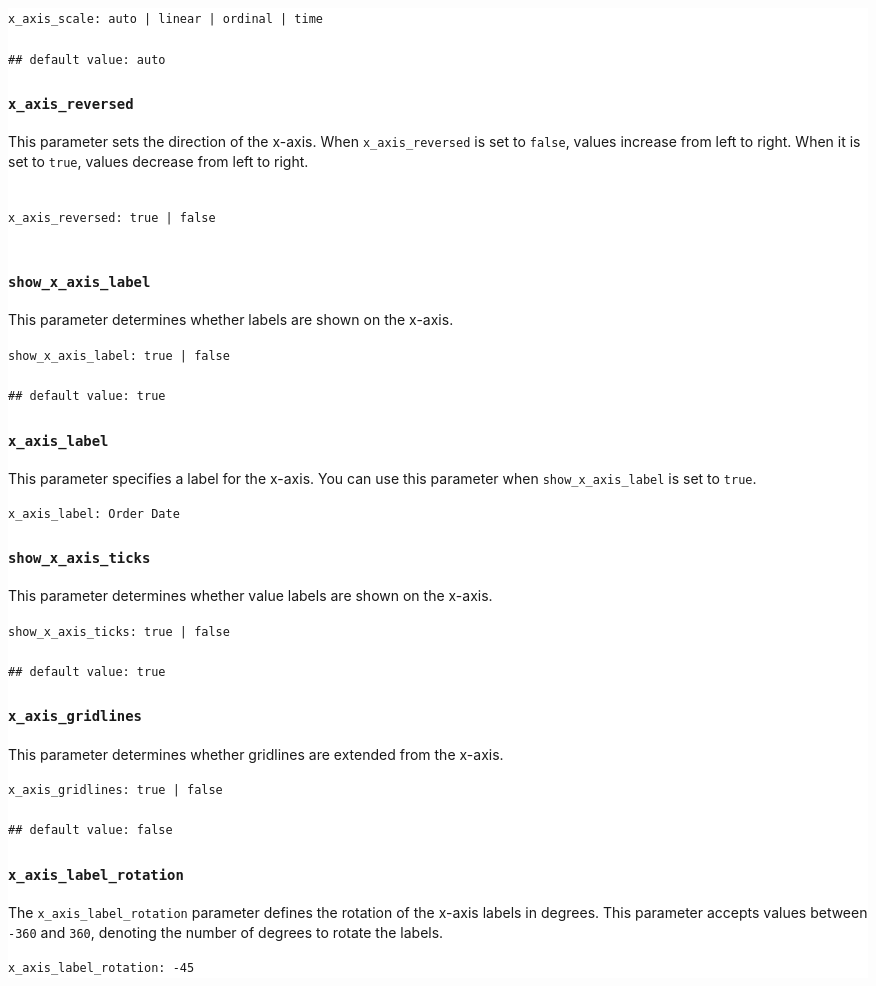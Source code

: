 ```
x_axis_scale: auto | linear | ordinal | time

## default value: auto

```

### `x_axis_reversed`
This parameter sets the direction of the x-axis. When `x_axis_reversed` is set to `false`, values increase from left to right. When it is set to `true`, values decrease from left to right.
```

x_axis_reversed: true | false


```

### `show_x_axis_label`
This parameter determines whether labels are shown on the x-axis.
```
show_x_axis_label: true | false

## default value: true

```

### `x_axis_label`
This parameter specifies a label for the x-axis. You can use this parameter when `show_x_axis_label` is set to `true`.
```
x_axis_label: Order Date

```

### `show_x_axis_ticks`
This parameter determines whether value labels are shown on the x-axis.
```
show_x_axis_ticks: true | false

## default value: true

```

### `x_axis_gridlines`
This parameter determines whether gridlines are extended from the x-axis.
```
x_axis_gridlines: true | false

## default value: false

```

### `x_axis_label_rotation`
The `x_axis_label_rotation` parameter defines the rotation of the x-axis labels in degrees. This parameter accepts values between `-360` and `360`, denoting the number of degrees to rotate the labels.
```
x_axis_label_rotation: -45

```
